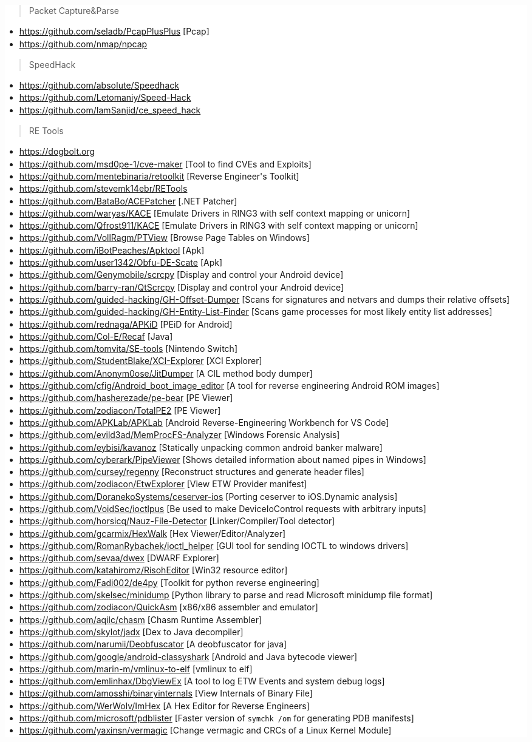> Packet Capture&Parse
- https://github.com/seladb/PcapPlusPlus [Pcap]
- https://github.com/nmap/npcap

> SpeedHack
- https://github.com/absoIute/Speedhack
- https://github.com/Letomaniy/Speed-Hack
- https://github.com/IamSanjid/ce_speed_hack

> RE Tools
- https://dogbolt.org
- https://github.com/msd0pe-1/cve-maker [Tool to find CVEs and Exploits]
- https://github.com/mentebinaria/retoolkit [Reverse Engineer's Toolkit]
- https://github.com/stevemk14ebr/RETools
- https://github.com/BataBo/ACEPatcher [.NET Patcher]
- https://github.com/waryas/KACE [Emulate Drivers in RING3 with self context mapping or unicorn]
- https://github.com/Qfrost911/KACE [Emulate Drivers in RING3 with self context mapping or unicorn]
- https://github.com/VollRagm/PTView [Browse Page Tables on Windows]
- https://github.com/iBotPeaches/Apktool [Apk]
- https://github.com/user1342/Obfu-DE-Scate [Apk]
- https://github.com/Genymobile/scrcpy  [Display and control your Android device]
- https://github.com/barry-ran/QtScrcpy [Display and control your Android device]
- https://github.com/guided-hacking/GH-Offset-Dumper [Scans for signatures and netvars and dumps their relative offsets]
- https://github.com/guided-hacking/GH-Entity-List-Finder [Scans game processes for most likely entity list addresses]
- https://github.com/rednaga/APKiD [PEiD for Android]
- https://github.com/Col-E/Recaf [Java]
- https://github.com/tomvita/SE-tools [Nintendo Switch]
- https://github.com/StudentBlake/XCI-Explorer [XCI Explorer]
- https://github.com/Anonym0ose/JitDumper [A CIL method body dumper]
- https://github.com/cfig/Android_boot_image_editor [A tool for reverse engineering Android ROM images]
- https://github.com/hasherezade/pe-bear [PE Viewer]
- https://github.com/zodiacon/TotalPE2 [PE Viewer]
- https://github.com/APKLab/APKLab [Android Reverse-Engineering Workbench for VS Code]
- https://github.com/evild3ad/MemProcFS-Analyzer [Windows Forensic Analysis]
- https://github.com/eybisi/kavanoz [Statically unpacking common android banker malware]
- https://github.com/cyberark/PipeViewer [Shows detailed information about named pipes in Windows]
- https://github.com/cursey/regenny [Reconstruct structures and generate header files]
- https://github.com/zodiacon/EtwExplorer [View ETW Provider manifest]
- https://github.com/DoranekoSystems/ceserver-ios [Porting ceserver to iOS.Dynamic analysis]
- https://github.com/VoidSec/ioctlpus [Be used to make DeviceIoControl requests with arbitrary inputs]
- https://github.com/horsicq/Nauz-File-Detector [Linker/Compiler/Tool detector]
- https://github.com/gcarmix/HexWalk [Hex Viewer/Editor/Analyzer]
- https://github.com/RomanRybachek/ioctl_helper [GUI tool for sending IOCTL to windows drivers]
- https://github.com/sevaa/dwex [DWARF Explorer]
- https://github.com/katahiromz/RisohEditor [Win32 resource editor]
- https://github.com/Fadi002/de4py [Toolkit for python reverse engineering]
- https://github.com/skelsec/minidump [Python library to parse and read Microsoft minidump file format]
- https://github.com/zodiacon/QuickAsm [x86/x86 assembler and emulator]
- https://github.com/aqilc/chasm [Chasm Runtime Assembler]
- https://github.com/skylot/jadx [Dex to Java decompiler]
- https://github.com/narumii/Deobfuscator [A deobfuscator for java]
- https://github.com/google/android-classyshark [Android and Java bytecode viewer]
- https://github.com/marin-m/vmlinux-to-elf [vmlinux to elf]
- https://github.com/emlinhax/DbgViewEx [A tool to log ETW Events and system debug logs]
- https://github.com/amosshi/binaryinternals [View Internals of Binary File]
- https://github.com/WerWolv/ImHex [A Hex Editor for Reverse Engineers]
- https://github.com/microsoft/pdblister [Faster version of `symchk /om` for generating PDB manifests]
- https://github.com/yaxinsn/vermagic [Change vermagic and CRCs of a Linux Kernel Module]